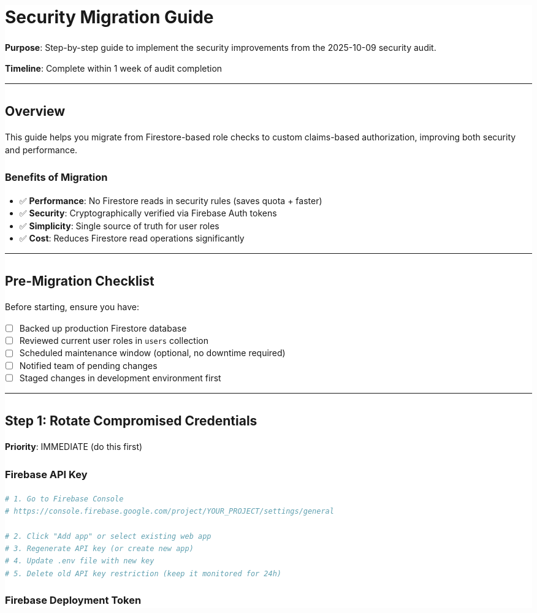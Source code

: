 # Security Migration Guide

**Purpose**: Step-by-step guide to implement the security improvements from the 2025-10-09 security audit.

**Timeline**: Complete within 1 week of audit completion

---

## Overview

This guide helps you migrate from Firestore-based role checks to custom claims-based authorization, improving both security and performance.

### Benefits of Migration

- ✅ **Performance**: No Firestore reads in security rules (saves quota + faster)
- ✅ **Security**: Cryptographically verified via Firebase Auth tokens
- ✅ **Simplicity**: Single source of truth for user roles
- ✅ **Cost**: Reduces Firestore read operations significantly

---

## Pre-Migration Checklist

Before starting, ensure you have:

- [ ] Backed up production Firestore database
- [ ] Reviewed current user roles in `users` collection
- [ ] Scheduled maintenance window (optional, no downtime required)
- [ ] Notified team of pending changes
- [ ] Staged changes in development environment first

---

## Step 1: Rotate Compromised Credentials

**Priority**: IMMEDIATE (do this first)

### Firebase API Key

```bash
# 1. Go to Firebase Console
# https://console.firebase.google.com/project/YOUR_PROJECT/settings/general

# 2. Click "Add app" or select existing web app
# 3. Regenerate API key (or create new app)
# 4. Update .env file with new key
# 5. Delete old API key restriction (keep it monitored for 24h)
```

### Firebase Deployment Token
